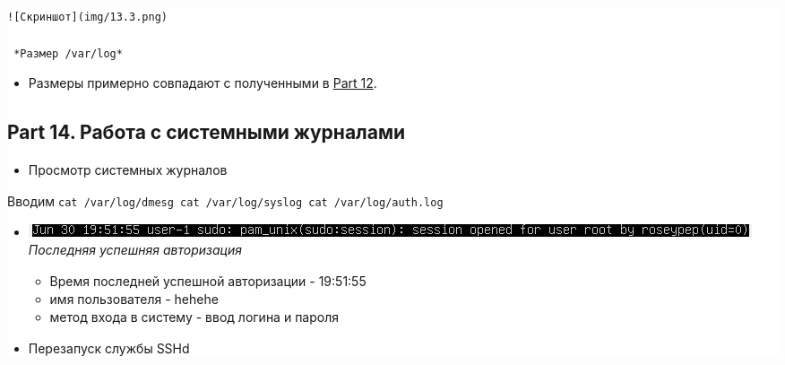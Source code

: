     ![Скриншот](img/13.3.png)

     *Размер /var/log* 

- Размеры примерно совпадают с полученными в [Part 12](#part-12-использование-утилиты-du).

## Part 14. Работа с системными журналами

- Просмотр системных журналов

Вводим `cat /var/log/dmesg cat /var/log/syslog cat /var/log/auth.log`

-  ![Скриншот](img/14.1.png) 
  *Последняя успешняя авторизация*    

    - Время последней успешной авторизации - 19:51:55
    - имя пользователя - hehehe
    - метод входа в систему - ввод логина и пароля

- Перезапуск службы SSHd
